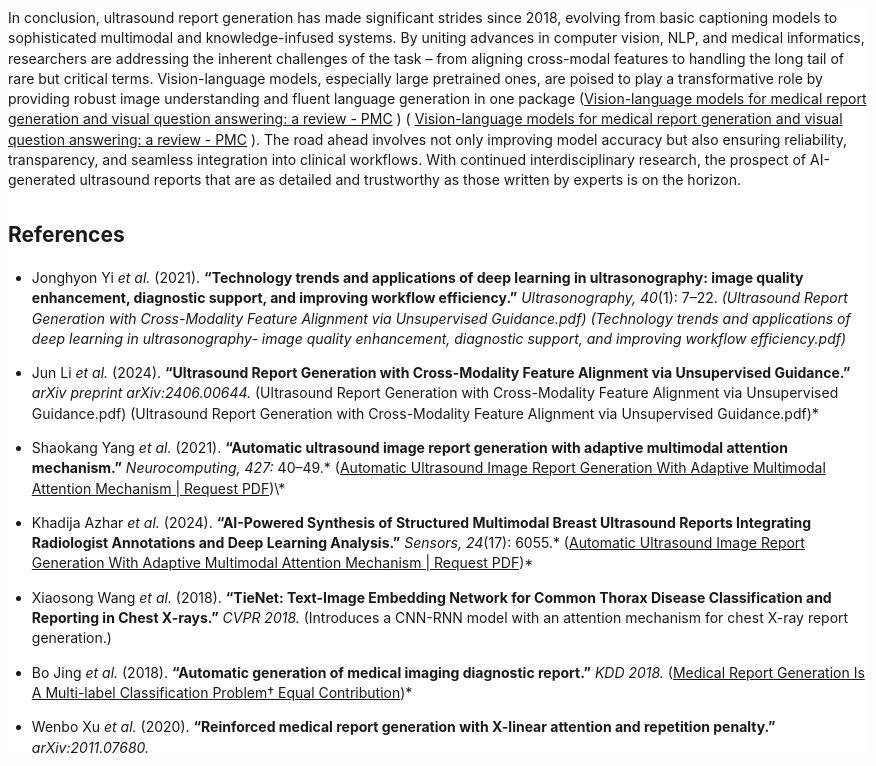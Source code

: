 In conclusion, ultrasound report generation has made significant strides since 2018, evolving from basic captioning models to sophisticated multimodal and knowledge-infused systems. By uniting advances in computer vision, NLP, and medical informatics, researchers are addressing the inherent challenges of the task – from aligning cross-modal features to handling the long tail of rare but critical terms. Vision-language models, especially large pretrained ones, are poised to play a transformative role by providing robust image understanding and fluent language generation in one package ([Vision-language models for medical report generation and visual question answering: a review - PMC](https://pmc.ncbi.nlm.nih.gov/articles/PMC11611889/#:~:text=reviews%20recent%20advancements%20in%20developing,We%20also%20highlight%20current) ) ( [Vision-language models for medical report generation and visual question answering: a review - PMC](https://pmc.ncbi.nlm.nih.gov/articles/PMC11611889/#:~:text=VLMs%20represent%20a%20transformative%20leap,practice%20and%20contributing%20to%20more) ). The road ahead involves not only improving model accuracy but also ensuring reliability, transparency, and seamless integration into clinical workflows. With continued interdisciplinary research, the prospect of AI-generated ultrasound reports that are as detailed and trustworthy as those written by experts is on the horizon.

## References

*   Jonghyon Yi _et al._ (2021). **“Technology trends and applications of deep learning in ultrasonography: image quality enhancement, diagnostic support, and improving workflow efficiency.”** _Ultrasonography, 40_(1): 7–22. _(Ultrasound Report Generation with Cross-Modality Feature Alignment via Unsupervised Guidance.pdf) (Technology trends and applications of deep learning in ultrasonography- image quality enhancement, diagnostic support, and improving workflow efficiency.pdf)_
    
*   Jun Li _et al._ (2024). **“Ultrasound Report Generation with Cross-Modality Feature Alignment via Unsupervised Guidance.”** _arXiv preprint arXiv:2406.00644._ (Ultrasound Report Generation with Cross-Modality Feature Alignment via Unsupervised Guidance.pdf) (Ultrasound Report Generation with Cross-Modality Feature Alignment via Unsupervised Guidance.pdf)\*
    
*   Shaokang Yang _et al._ (2021). **“Automatic ultrasound image report generation with adaptive multimodal attention mechanism.”** _Neurocomputing, 427:_ 40–49.\* ([Automatic Ultrasound Image Report Generation With Adaptive Multimodal Attention Mechanism | Request PDF](https://www.researchgate.net/publication/346770317_Automatic_Ultrasound_Image_Report_Generation_With_Adaptive_Multimodal_Attention_Mechanism#:~:text=,))\*
    
*   Khadija Azhar _et al._ (2024). **“AI-Powered Synthesis of Structured Multimodal Breast Ultrasound Reports Integrating Radiologist Annotations and Deep Learning Analysis.”** _Sensors, 24_(17): 6055.\* ([Automatic Ultrasound Image Report Generation With Adaptive Multimodal Attention Mechanism | Request PDF](https://www.researchgate.net/publication/346770317_Automatic_Ultrasound_Image_Report_Generation_With_Adaptive_Multimodal_Attention_Mechanism#:~:text=Breast%20cancer%20is%20the%20most,Experiments%20showed%20that%20the))\*
    
*   Xiaosong Wang _et al._ (2018). **“TieNet: Text-Image Embedding Network for Common Thorax Disease Classification and Reporting in Chest X-rays.”** _CVPR 2018._ (Introduces a CNN-RNN model with an attention mechanism for chest X-ray report generation.)
    
*   Bo Jing _et al._ (2018). **“Automatic generation of medical imaging diagnostic report.”** _KDD 2018._ ([Medical Report Generation Is A Multi-label Classification Problem† Equal Contribution](https://arxiv.org/html/2409.00250v1#:~:text=case%2C%20thereby%20focusing%20on%20the,obtain%20these%20keywords%2C%20a%20classification))\*
    
*   Wenbo Xu _et al._ (2020). **“Reinforced medical report generation with X-linear attention and repetition penalty.”** _arXiv:2011.07680._
    